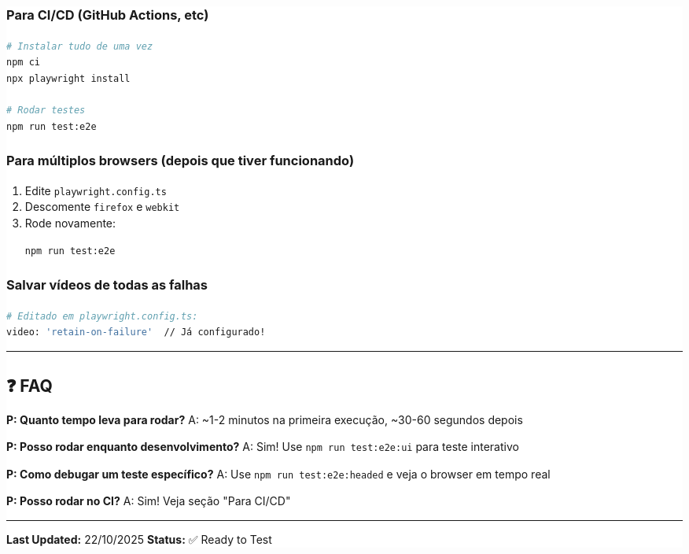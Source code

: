 ### Para CI/CD (GitHub Actions, etc)
```bash
# Instalar tudo de uma vez
npm ci
npx playwright install

# Rodar testes
npm run test:e2e
```

### Para múltiplos browsers (depois que tiver funcionando)
1. Edite `playwright.config.ts`
2. Descomente `firefox` e `webkit`
3. Rode novamente:
   ```bash
   npm run test:e2e
   ```

### Salvar vídeos de todas as falhas
```bash
# Editado em playwright.config.ts:
video: 'retain-on-failure'  // Já configurado!
```

---

## ❓ FAQ

**P: Quanto tempo leva para rodar?**
A: ~1-2 minutos na primeira execução, ~30-60 segundos depois

**P: Posso rodar enquanto desenvolvimento?**
A: Sim! Use `npm run test:e2e:ui` para teste interativo

**P: Como debugar um teste específico?**
A: Use `npm run test:e2e:headed` e veja o browser em tempo real

**P: Posso rodar no CI?**
A: Sim! Veja seção "Para CI/CD"

---

**Last Updated:** 22/10/2025
**Status:** ✅ Ready to Test

